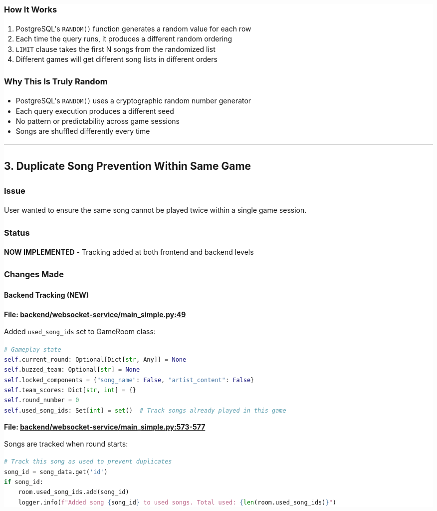 ### How It Works

1. PostgreSQL's `RANDOM()` function generates a random value for each row
2. Each time the query runs, it produces a different random ordering
3. `LIMIT` clause takes the first N songs from the randomized list
4. Different games will get different song lists in different orders

### Why This Is Truly Random

- PostgreSQL's `RANDOM()` uses a cryptographic random number generator
- Each query execution produces a different seed
- No pattern or predictability across game sessions
- Songs are shuffled differently every time

---

## 3. Duplicate Song Prevention Within Same Game

### Issue
User wanted to ensure the same song cannot be played twice within a single game session.

### Status
**NOW IMPLEMENTED** - Tracking added at both frontend and backend levels

### Changes Made

#### Backend Tracking (NEW)

**File: [backend/websocket-service/main_simple.py:49](backend/websocket-service/main_simple.py#L49)**

Added `used_song_ids` set to GameRoom class:

```python
# Gameplay state
self.current_round: Optional[Dict[str, Any]] = None
self.buzzed_team: Optional[str] = None
self.locked_components = {"song_name": False, "artist_content": False}
self.team_scores: Dict[str, int] = {}
self.round_number = 0
self.used_song_ids: Set[int] = set()  # Track songs already played in this game
```

**File: [backend/websocket-service/main_simple.py:573-577](backend/websocket-service/main_simple.py#L573-L577)**

Songs are tracked when round starts:

```python
# Track this song as used to prevent duplicates
song_id = song_data.get('id')
if song_id:
    room.used_song_ids.add(song_id)
    logger.info(f"Added song {song_id} to used songs. Total used: {len(room.used_song_ids)}")
```
